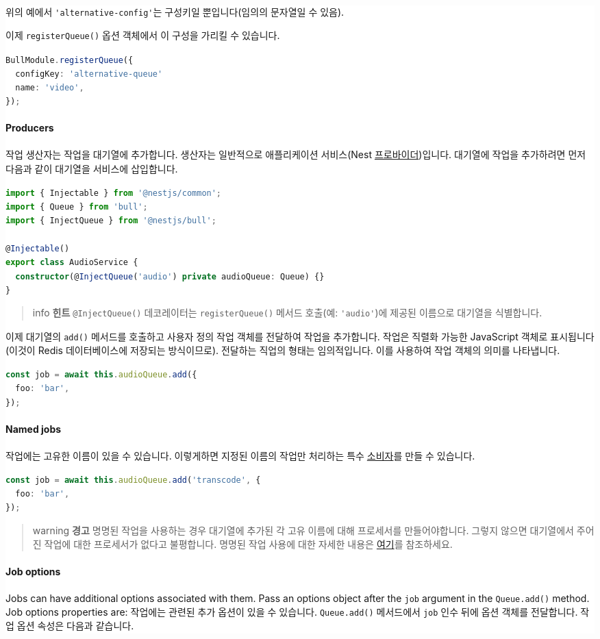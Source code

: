 위의 예에서 `'alternative-config'`는 구성키일 뿐입니다(임의의 문자열일 수 있음).

이제 `registerQueue()` 옵션 객체에서 이 구성을 가리킬 수 있습니다.

```typescript
BullModule.registerQueue({
  configKey: 'alternative-queue'
  name: 'video',
});
```

#### Producers

작업 생산자는 작업을 대기열에 추가합니다. 생산자는 일반적으로 애플리케이션 서비스(Nest [프로바이더](/providers))입니다. 대기열에 작업을 추가하려면 먼저 다음과 같이 대기열을 서비스에 삽입합니다.

```typescript
import { Injectable } from '@nestjs/common';
import { Queue } from 'bull';
import { InjectQueue } from '@nestjs/bull';

@Injectable()
export class AudioService {
  constructor(@InjectQueue('audio') private audioQueue: Queue) {}
}
```

> info **힌트** `@InjectQueue()` 데코레이터는 `registerQueue()` 메서드 호출(예: `'audio'`)에 제공된 이름으로 대기열을 식별합니다.

이제 대기열의 `add()` 메서드를 호출하고 사용자 정의 작업 객체를 전달하여 작업을 추가합니다. 작업은 직렬화 가능한 JavaScript 객체로 표시됩니다(이것이 Redis 데이터베이스에 저장되는 방식이므로). 전달하는 직업의 형태는 임의적입니다. 이를 사용하여 작업 객체의 의미를 나타냅니다.

```typescript
const job = await this.audioQueue.add({
  foo: 'bar',
});
```

#### Named jobs

작업에는 고유한 이름이 있을 수 있습니다. 이렇게하면 지정된 이름의 작업만 처리하는 특수 <a href="techniques/queues#consumers">소비자</a>를 만들 수 있습니다.

```typescript
const job = await this.audioQueue.add('transcode', {
  foo: 'bar',
});
```

> warning **경고** 명명된 작업을 사용하는 경우 대기열에 추가된 각 고유 이름에 대해 프로세서를 만들어야합니다. 그렇지 않으면 대기열에서 주어진 작업에 대한 프로세서가 없다고 불평합니다. 명명된 작업 사용에 대한 자세한 내용은 <a href="techniques/queues#consumers">여기</a>를 참조하세요.

#### Job options

Jobs can have additional options associated with them. Pass an options object after the `job` argument in the `Queue.add()` method. Job options properties are:
작업에는 관련된 추가 옵션이 있을 수 있습니다. `Queue.add()` 메서드에서 `job` 인수 뒤에 옵션 객체를 전달합니다. 작업 옵션 속성은 다음과 같습니다.
